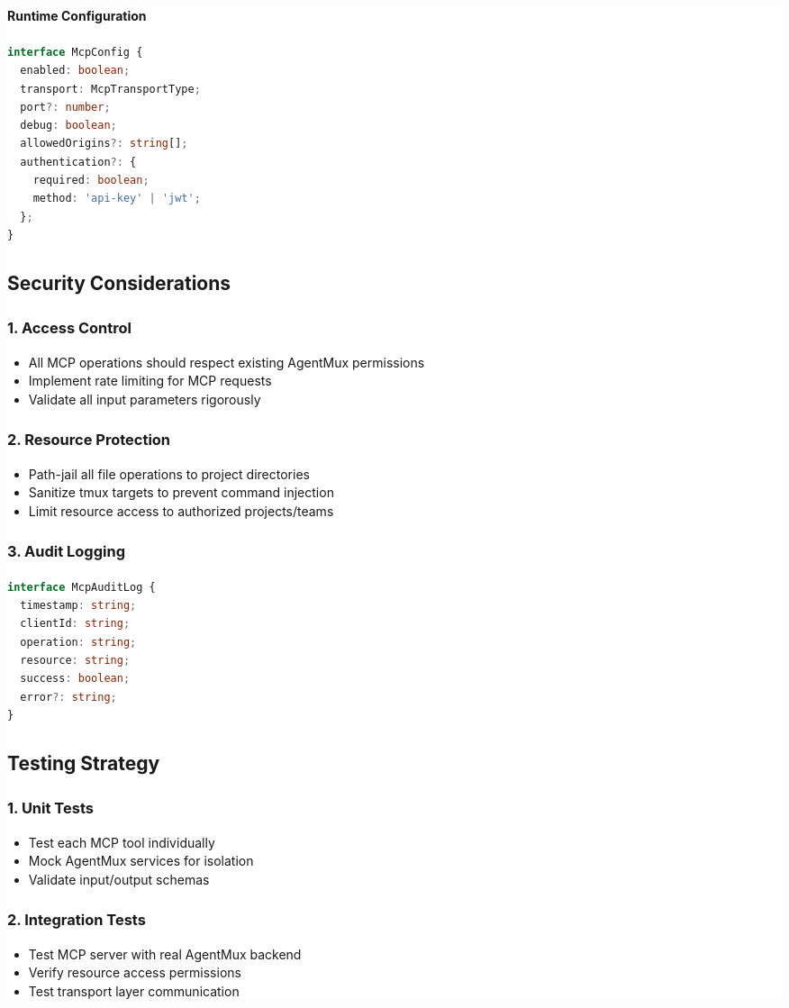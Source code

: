 #### Runtime Configuration
```typescript
interface McpConfig {
  enabled: boolean;
  transport: McpTransportType;
  port?: number;
  debug: boolean;
  allowedOrigins?: string[];
  authentication?: {
    required: boolean;
    method: 'api-key' | 'jwt';
  };
}
```

## Security Considerations

### 1. Access Control
- All MCP operations should respect existing AgentMux permissions
- Implement rate limiting for MCP requests
- Validate all input parameters rigorously

### 2. Resource Protection
- Path-jail all file operations to project directories
- Sanitize tmux targets to prevent command injection
- Limit resource access to authorized projects/teams

### 3. Audit Logging
```typescript
interface McpAuditLog {
  timestamp: string;
  clientId: string;
  operation: string;
  resource: string;
  success: boolean;
  error?: string;
}
```

## Testing Strategy

### 1. Unit Tests
- Test each MCP tool individually
- Mock AgentMux services for isolation
- Validate input/output schemas

### 2. Integration Tests
- Test MCP server with real AgentMux backend
- Verify resource access permissions
- Test transport layer communication
